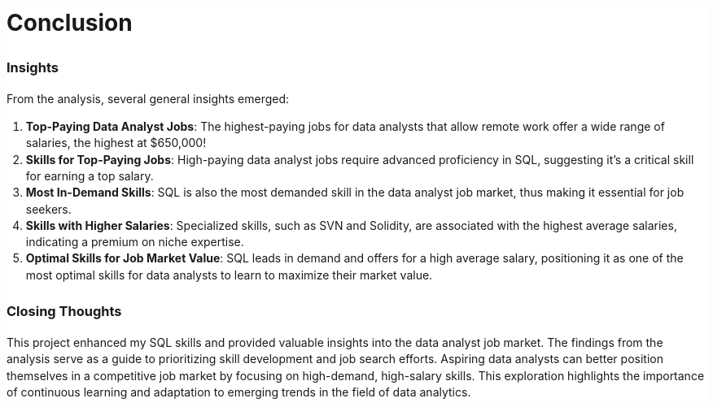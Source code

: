 # Conclusion
### Insights
From the analysis, several general insights emerged:

1. **Top-Paying Data Analyst Jobs**: The highest-paying jobs for data analysts that allow remote work offer a wide range of salaries, the highest at $650,000!
2. **Skills for Top-Paying Jobs**: High-paying data analyst jobs require advanced proficiency in SQL, suggesting it’s a critical skill for earning a top salary.
3. **Most In-Demand Skills**: SQL is also the most demanded skill in the data analyst job market, thus making it essential for job seekers.
4. **Skills with Higher Salaries**: Specialized skills, such as SVN and Solidity, are associated with the highest average salaries, indicating a premium on niche expertise.
5. **Optimal Skills for Job Market Value**: SQL leads in demand and offers for a high average salary, positioning it as one of the most optimal skills for data analysts to learn to maximize their market value.

### Closing Thoughts
This project enhanced my SQL skills and provided valuable insights into the data analyst job market. The findings from the analysis serve as a guide to prioritizing skill development and job search efforts. Aspiring data analysts can better position themselves in a competitive job market by focusing on high-demand, high-salary skills. This exploration highlights the importance of continuous learning and adaptation to emerging trends in the field of data analytics.
